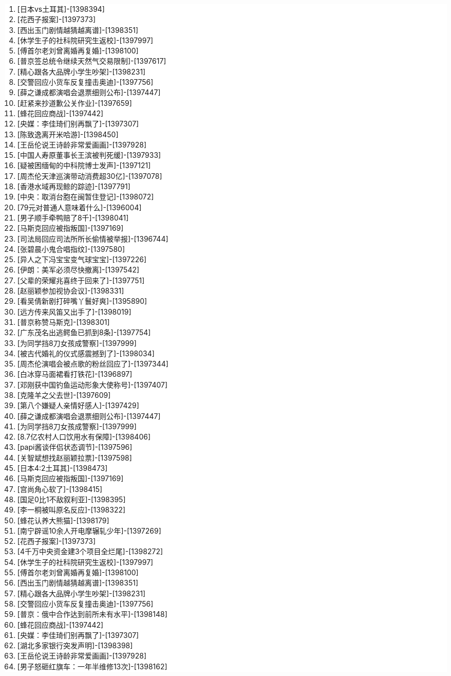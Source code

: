 1. [日本vs土耳其]-[1398394]
1. [花西子报案]-[1397373]
1. [西出玉门剧情越猜越离谱]-[1398351]
1. [休学生子的社科院研究生返校]-[1397997]
1. [傅首尔老刘曾离婚再复婚]-[1398100]
1. [普京签总统令继续天然气交易限制]-[1397617]
1. [精心跟各大品牌小学生吵架]-[1398231]
1. [交警回应小货车反复撞击奥迪]-[1397756]
1. [薛之谦成都演唱会退票细则公布]-[1397447]
1. [赶紧来抄道歉公关作业]-[1397659]
1. [蜂花回应商战]-[1397442]
1. [央媒：李佳琦们别再飘了]-[1397307]
1. [陈致逸离开米哈游]-[1398450]
1. [王岳伦说王诗龄非常爱画画]-[1397928]
1. [中国人寿原董事长王滨被判死缓]-[1397933]
1. [疑被困缅甸的中科院博士发声]-[1397121]
1. [周杰伦天津巡演带动消费超30亿]-[1397078]
1. [香港水域再现鲸的踪迹]-[1397791]
1. [中央：取消台胞在闽暂住登记]-[1398072]
1. [79元对普通人意味着什么]-[1396004]
1. [男子顺手牵鸭赔了8千]-[1398041]
1. [马斯克回应被指叛国]-[1397169]
1. [司法局回应司法所所长偷情被举报]-[1396744]
1. [张碧晨小鬼合唱指纹]-[1397580]
1. [异人之下冯宝宝变气球宝宝]-[1397226]
1. [伊朗：美军必须尽快撤离]-[1397542]
1. [父辈的荣耀兆喜终于回来了]-[1397751]
1. [赵丽颖参加视协会议]-[1398331]
1. [看吴倩新剧打碎嘴丫鬟好爽]-[1395890]
1. [远方传来风笛又出手了]-[1398019]
1. [普京称赞马斯克]-[1398301]
1. [广东茂名出逃鳄鱼已抓到8条]-[1397754]
1. [为同学挡8刀女孩成警察]-[1397999]
1. [被古代婚礼的仪式感震撼到了]-[1398034]
1. [周杰伦演唱会被点歌的粉丝回应了]-[1397344]
1. [白冰穿马面裙看打铁花]-[1396897]
1. [邓刚获中国钓鱼运动形象大使称号]-[1397407]
1. [克隆羊之父去世]-[1397609]
1. [第八个嫌疑人亲情好感人]-[1397429]
1. [薛之谦成都演唱会退票细则公布]-[1397447]
1. [为同学挡8刀女孩成警察]-[1397999]
1. [8.7亿农村人口饮用水有保障]-[1398406]
1. [papi酱谈伴侣状态调节]-[1397596]
1. [关智斌想找赵丽颖拉票]-[1397598]
1. [日本4:2土耳其]-[1398473]
1. [马斯克回应被指叛国]-[1397169]
1. [宫尚角心软了]-[1398415]
1. [国足0比1不敌叙利亚]-[1398395]
1. [李一桐被叫原名反应]-[1398322]
1. [蜂花认养大熊猫]-[1398179]
1. [南宁辟谣10余人开电摩辗轧少年]-[1397269]
1. [花西子报案]-[1397373]
1. [4千万中央资金建3个项目全烂尾]-[1398272]
1. [休学生子的社科院研究生返校]-[1397997]
1. [傅首尔老刘曾离婚再复婚]-[1398100]
1. [西出玉门剧情越猜越离谱]-[1398351]
1. [精心跟各大品牌小学生吵架]-[1398231]
1. [交警回应小货车反复撞击奥迪]-[1397756]
1. [普京：俄中合作达到前所未有水平]-[1398148]
1. [蜂花回应商战]-[1397442]
1. [央媒：李佳琦们别再飘了]-[1397307]
1. [湖北多家银行突发声明]-[1398398]
1. [王岳伦说王诗龄非常爱画画]-[1397928]
1. [男子怒砸红旗车：一年半维修13次]-[1398162]